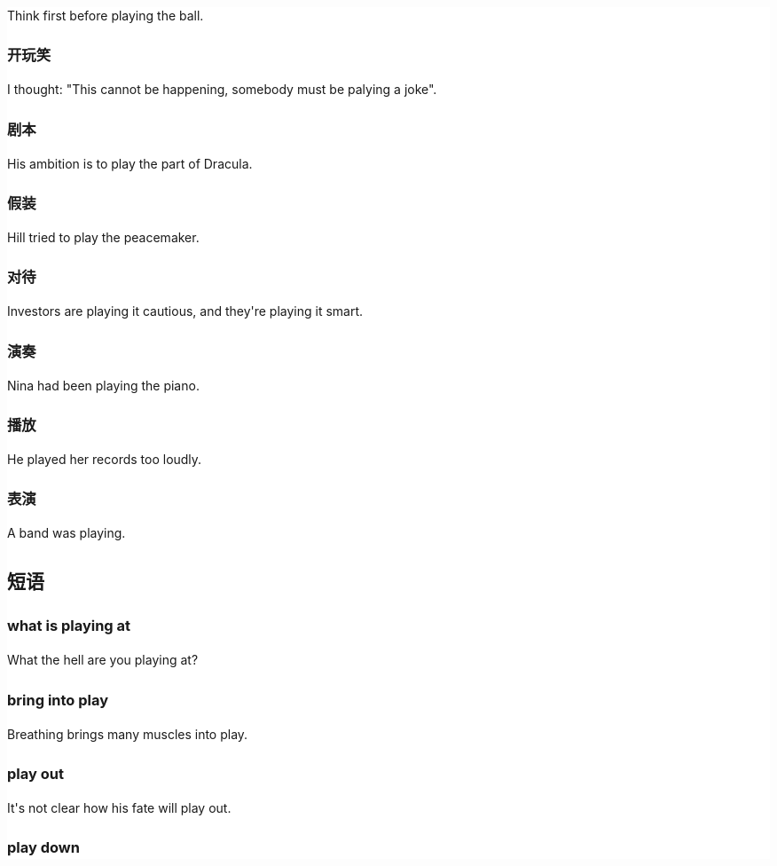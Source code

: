 Think first before playing the ball.


### 开玩笑

I thought: "This cannot be happening, somebody must be palying a joke".


### 剧本

His ambition is to play the part of Dracula.


### 假装

Hill tried to play the peacemaker.


### 对待

Investors are playing it cautious, and they're playing it smart.


### 演奏

Nina had been playing the piano.


### 播放

He played her records too loudly.


### 表演

A band was playing.


## 短语


### what is playing at

What the hell are you playing at?


### bring into play

Breathing brings many muscles into play.


### play out

It's not clear how his fate will play out.


### play down
